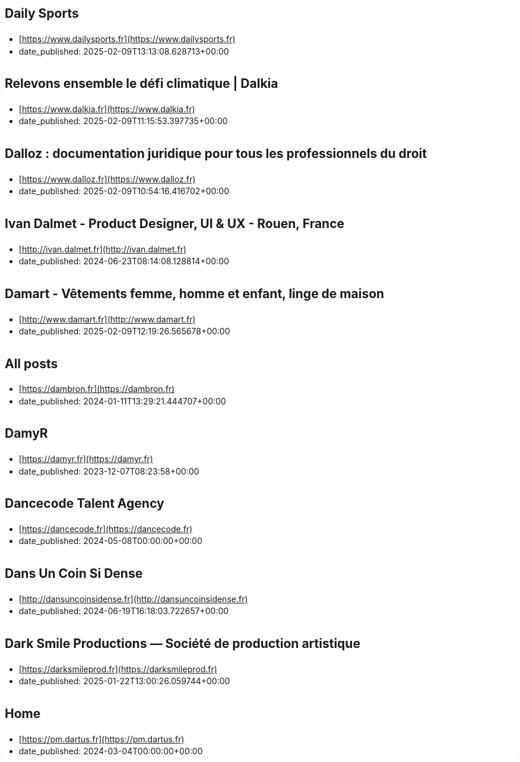  ## Daily Sports
 - [https://www.dailysports.fr](https://www.dailysports.fr)
 - date_published: 2025-02-09T13:13:08.628713+00:00

 ## Relevons ensemble le défi climatique | Dalkia
 - [https://www.dalkia.fr](https://www.dalkia.fr)
 - date_published: 2025-02-09T11:15:53.397735+00:00

 ## Dalloz : documentation juridique pour tous les professionnels du droit
 - [https://www.dalloz.fr](https://www.dalloz.fr)
 - date_published: 2025-02-09T10:54:16.416702+00:00

 ## Ivan Dalmet - Product Designer, UI & UX - Rouen, France
 - [http://ivan.dalmet.fr](http://ivan.dalmet.fr)
 - date_published: 2024-06-23T08:14:08.128814+00:00

 ## Damart - Vêtements femme, homme et enfant, linge de maison
 - [http://www.damart.fr](http://www.damart.fr)
 - date_published: 2025-02-09T12:19:26.565678+00:00

 ## All posts
 - [https://dambron.fr](https://dambron.fr)
 - date_published: 2024-01-11T13:29:21.444707+00:00

 ## DamyR
 - [https://damyr.fr](https://damyr.fr)
 - date_published: 2023-12-07T08:23:58+00:00

 ## Dancecode Talent Agency
 - [https://dancecode.fr](https://dancecode.fr)
 - date_published: 2024-05-08T00:00:00+00:00

 ## Dans Un Coin Si Dense
 - [http://dansuncoinsidense.fr](http://dansuncoinsidense.fr)
 - date_published: 2024-06-19T16:18:03.722657+00:00

 ## Dark Smile Productions — Société de production artistique
 - [https://darksmileprod.fr](https://darksmileprod.fr)
 - date_published: 2025-01-22T13:00:26.059744+00:00

 ## Home
 - [https://pm.dartus.fr](https://pm.dartus.fr)
 - date_published: 2024-03-04T00:00:00+00:00
